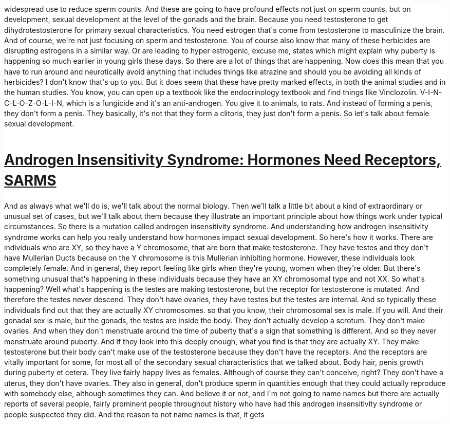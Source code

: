 widespread use to reduce sperm counts. And these are going to have
profound effects not just on sperm counts, but on development, sexual
development at the level of the gonads and the brain. Because you need
testosterone to get dihydrotestosterone for primary sexual
characteristics. You need estrogen that's come from testosterone to
masculinize the brain. And of course, we're not just focusing on sperm
and testosterone. You of course also know that many of these
herbicides are disrupting estrogens in a similar way. Or are leading
to hyper estrogenic, excuse me, states which might explain why puberty
is happening so much earlier in young girls these days. So there are a
lot of things that are happening. Now does this mean that you have to
run around and neurotically avoid anything that includes things like
atrazine and should you be avoiding all kinds of herbicides? I don't
know that's up to you. But it does seem that these have pretty marked
effects, in both the animal studies and in the human studies. You
know, you can open up a textbook like the endocrinology textbook and
find things like Vinclozolin. V-I-N-C-L-O-Z-O-L-I-N, which is a
fungicide and it's an anti-androgen. You give it to animals, to rats.
And instead of forming a penis, they don't form a penis. They
basically, it's not that they form a clitoris, they just don't form a
penis. So let's talk about female sexual development.

# [Androgen Insensitivity Syndrome: Hormones Need Receptors, SARMS](http://www.youtube.com/watch?v=J7SrAEacyf8&t=2660)

And as always what we'll do is, we'll talk about the normal biology.
Then we'll talk a little bit about a kind of extraordinary or unusual
set of cases, but we'll talk about them because they illustrate an
important principle about how things work under typical circumstances.
So there is a mutation called androgen insensitivity syndrome. And
understanding how androgen insensitivity syndrome works can help you
really understand how hormones impact sexual development. So here's
how it works. There are individuals who are XY, so they have a Y
chromosome, that are born that make testosterone. They have testes and
they don't have Mullerian Ducts because on the Y chromosome is this
Mullerian inhibiting hormone. However, these individuals look
completely female. And in general, they report feeling like girls when
they're young, women when they're older. But there's something unusual
that's happening in these individuals because they have an XY
chromosomal type and not XX. So what's happening? Well what's
happening is the testes are making testosterone, but the receptor for
testosterone is mutated. And therefore the testes never descend. They
don't have ovaries, they have testes but the testes are internal. And
so typically these individuals find out that they are actually XY
chromosomes. so that you know, their chromosomal sex is male. If you
will. And their gonadal sex is male, but the gonads, the testes are
inside the body. They don't actually develop a scrotum. They don't
make ovaries. And when they don't menstruate around the time of
puberty that's a sign that something is different. And so they never
menstruate around puberty. And if they look into this deeply enough,
what you find is that they are actually XY. They make testosterone but
their body can't make use of the testosterone because they don't have
the receptors. And the receptors are vitally important for some, for
most all of the secondary sexual characteristics that we talked about.
Body hair, penis growth during puberty et cetera. They live fairly
happy lives as females. Although of course they can't conceive, right?
They don't have a uterus, they don't have ovaries. They also in
general, don't produce sperm in quantities enough that they could
actually reproduce with somebody else, although sometimes they can.
And believe it or not, and I'm not going to name names but there are
actually reports of several people, fairly prominent people throughout
history who have had this androgen insensitivity syndrome or people
suspected they did. And the reason to not name names is that, it gets